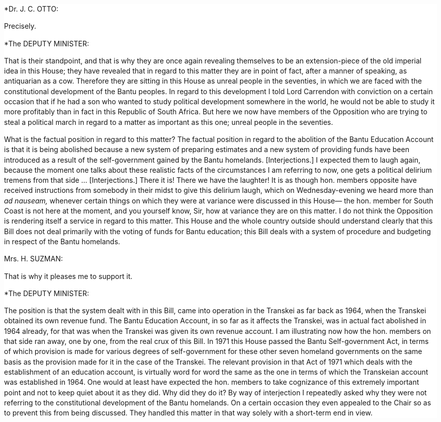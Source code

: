 </speech>

<speech by="#otto">

<from>*Dr. <person refersTo="hansard_za">J. C. OTTO</person>:</from>

<p>Precisely.</p>

</speech>

<speech by="#deputy_minister">

<from>*The <person refersTo="hansard_za">DEPUTY MINISTER</person>:</from>

<p>That is their standpoint, and that is why they are once again revealing themselves to be an <span class="col_2979-2980" refersTo="page_1507"/>extension-piece of the old imperial idea in this House; they have revealed that in regard to this matter they are in point of fact, after a manner of speaking, as antiquarian as a cow. Therefore they are sitting in this House as unreal people in the seventies, in which we are faced with the constitutional development of the Bantu peoples. In regard to this development I told Lord Carrendon with conviction on a certain occasion that if he had a son who wanted to study political development somewhere in the world, he would not be able to study it more profitably than in fact in this Republic of South Africa. But here we now have members of the Opposition who are trying to steal a political march in regard to a matter as important as this one; unreal people in the seventies.</p>

<p>What is the factual position in regard to this matter&#x003F; The factual position in regard to the abolition of the Bantu Education Account is that it is being abolished because a new system of preparing estimates and a new system of providing funds have been introduced as a result of the self-government gained by the Bantu homelands. [Interjections.] I expected them to laugh again, because the moment one talks about these realistic facts of the circumstances I am referring to now, one gets a political delirium tremens from that side &#x2026; [Interjections.] There it is! There we have the laughter! It is as though hon. members opposite have received instructions from somebody in their midst to give this delirium laugh, which on Wednesday-evening we heard more than <i>ad nauseam,</i> whenever certain things on which they were at variance were discussed in this House&#x2014; the hon. member for South Coast is not here at the moment, and you yourself know, Sir, how at variance they are on this matter. I do not think the Opposition is rendering itself a service in regard to this matter. This House and the whole country outside should understand clearly that this Bill does not deal primarily with the voting of funds for Bantu education; this Bill deals with a system of procedure and budgeting in respect of the Bantu homelands.</p>

</speech>

<speech by="#suzman">

<from>Mrs. <person refersTo="hansard_za">H. SUZMAN</person>:</from>

<p>That is why it pleases me to support it.</p>

</speech>

<speech by="#deputy_minister">

<from>*The <person refersTo="hansard_za">DEPUTY MINISTER</person>:</from>

<p>The position is that the system dealt with in this Bill, came into operation in the Transkei as far back as 1964, when the Transkei obtained its own revenue fund. The Bantu Education Account, in so far as it affects the Transkei, was in actual fact abolished in 1964 already, for that was when the Transkei was given its own revenue account. I am illustrating now how the hon. members on that side ran away, one by one, from the real crux of this Bill. In 1971 this House passed the Bantu Self-government Act, in terms of which provision is made for various degrees of self-government for these other seven homeland governments on the same basis as the provision made for it in the case of the Transkei. The relevant provision in that Act of 1971 which deals with the establishment of an education account, is virtually word for word the same as the one in terms of which the Transkeian account was established in 1964. One would at least have expected the hon. members to take cognizance of this extremely important point and not to keep quiet about it as they did. Why did they do it&#x003F; By way of interjection I repeatedly asked why they were not referring to the constitutional development of the Bantu homelands. On a certain occasion they even appealed to the Chair so as to prevent this from being discussed. They handled this matter in that way solely with a short-term end in view.</p>
